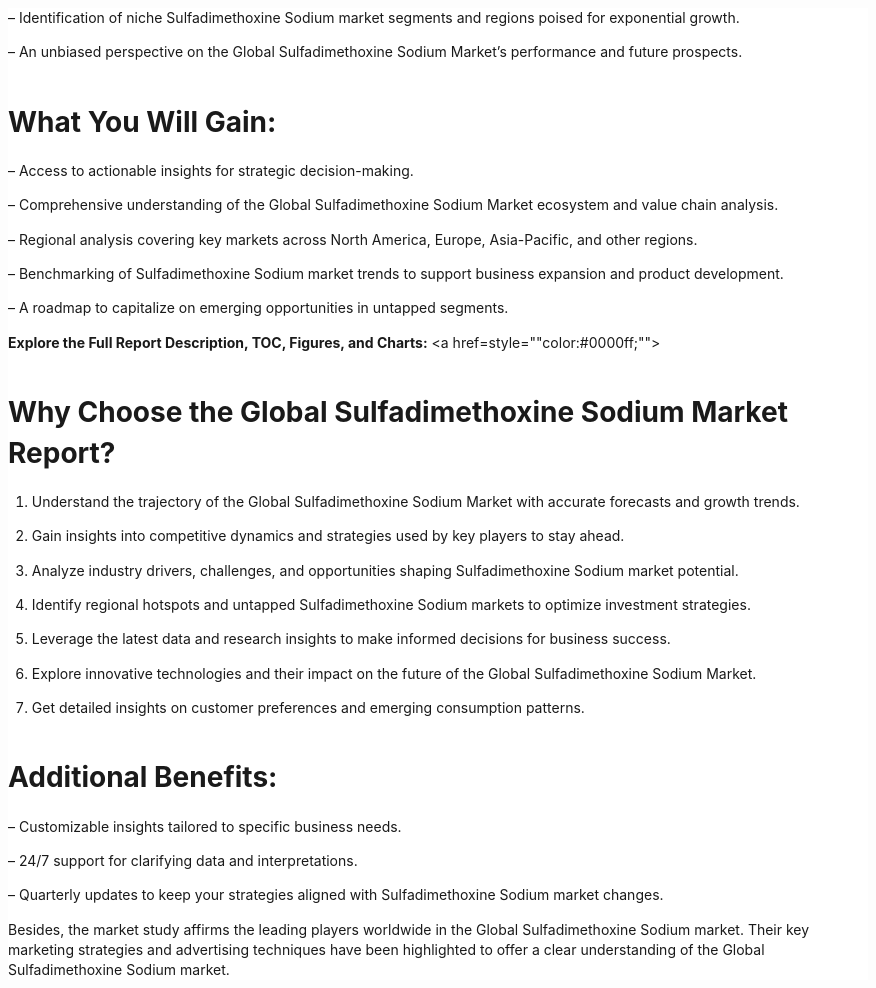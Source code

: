 – Identification of niche Sulfadimethoxine Sodium market segments and regions poised for exponential growth.

– An unbiased perspective on the Global Sulfadimethoxine Sodium Market’s performance and future prospects.

# <strong>What You Will Gain:</strong>

– Access to actionable insights for strategic decision-making.

– Comprehensive understanding of the Global Sulfadimethoxine Sodium Market ecosystem and value chain analysis.

– Regional analysis covering key markets across North America, Europe, Asia-Pacific, and other regions.

– Benchmarking of Sulfadimethoxine Sodium market trends to support business expansion and product development.

– A roadmap to capitalize on emerging opportunities in untapped segments.

<strong>Explore the Full Report Description, TOC, Figures, and Charts:</strong>
<a href=style=""color:#0000ff;""></a>

# <strong>Why Choose the Global Sulfadimethoxine Sodium Market Report?</strong>

1. Understand the trajectory of the Global Sulfadimethoxine Sodium Market with accurate forecasts and growth trends.

2. Gain insights into competitive dynamics and strategies used by key players to stay ahead.

3. Analyze industry drivers, challenges, and opportunities shaping Sulfadimethoxine Sodium market potential.

4. Identify regional hotspots and untapped Sulfadimethoxine Sodium markets to optimize investment strategies.

5. Leverage the latest data and research insights to make informed decisions for business success.

6. Explore innovative technologies and their impact on the future of the Global Sulfadimethoxine Sodium Market.

7. Get detailed insights on customer preferences and emerging consumption patterns.

# <strong>Additional Benefits:</strong>

– Customizable insights tailored to specific business needs.

– 24/7 support for clarifying data and interpretations.

– Quarterly updates to keep your strategies aligned with Sulfadimethoxine Sodium market changes.

Besides, the market study affirms the leading players worldwide in the Global Sulfadimethoxine Sodium market. Their key marketing strategies and advertising techniques have been highlighted to offer a clear understanding of the Global Sulfadimethoxine Sodium market.
